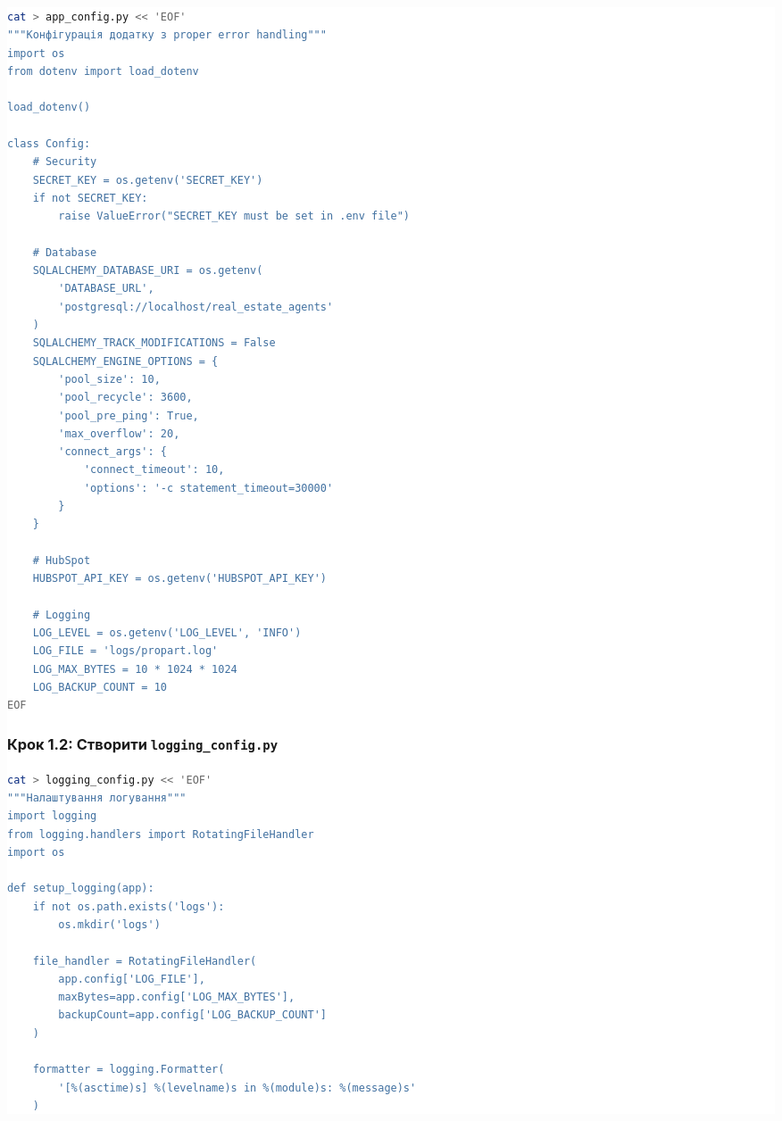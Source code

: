 ```bash
cat > app_config.py << 'EOF'
"""Конфігурація додатку з proper error handling"""
import os
from dotenv import load_dotenv

load_dotenv()

class Config:
    # Security
    SECRET_KEY = os.getenv('SECRET_KEY')
    if not SECRET_KEY:
        raise ValueError("SECRET_KEY must be set in .env file")
    
    # Database
    SQLALCHEMY_DATABASE_URI = os.getenv(
        'DATABASE_URL',
        'postgresql://localhost/real_estate_agents'
    )
    SQLALCHEMY_TRACK_MODIFICATIONS = False
    SQLALCHEMY_ENGINE_OPTIONS = {
        'pool_size': 10,
        'pool_recycle': 3600,
        'pool_pre_ping': True,
        'max_overflow': 20,
        'connect_args': {
            'connect_timeout': 10,
            'options': '-c statement_timeout=30000'
        }
    }
    
    # HubSpot
    HUBSPOT_API_KEY = os.getenv('HUBSPOT_API_KEY')
    
    # Logging
    LOG_LEVEL = os.getenv('LOG_LEVEL', 'INFO')
    LOG_FILE = 'logs/propart.log'
    LOG_MAX_BYTES = 10 * 1024 * 1024
    LOG_BACKUP_COUNT = 10
EOF
```

### Крок 1.2: Створити `logging_config.py`

```bash
cat > logging_config.py << 'EOF'
"""Налаштування логування"""
import logging
from logging.handlers import RotatingFileHandler
import os

def setup_logging(app):
    if not os.path.exists('logs'):
        os.mkdir('logs')
    
    file_handler = RotatingFileHandler(
        app.config['LOG_FILE'],
        maxBytes=app.config['LOG_MAX_BYTES'],
        backupCount=app.config['LOG_BACKUP_COUNT']
    )
    
    formatter = logging.Formatter(
        '[%(asctime)s] %(levelname)s in %(module)s: %(message)s'
    )
```